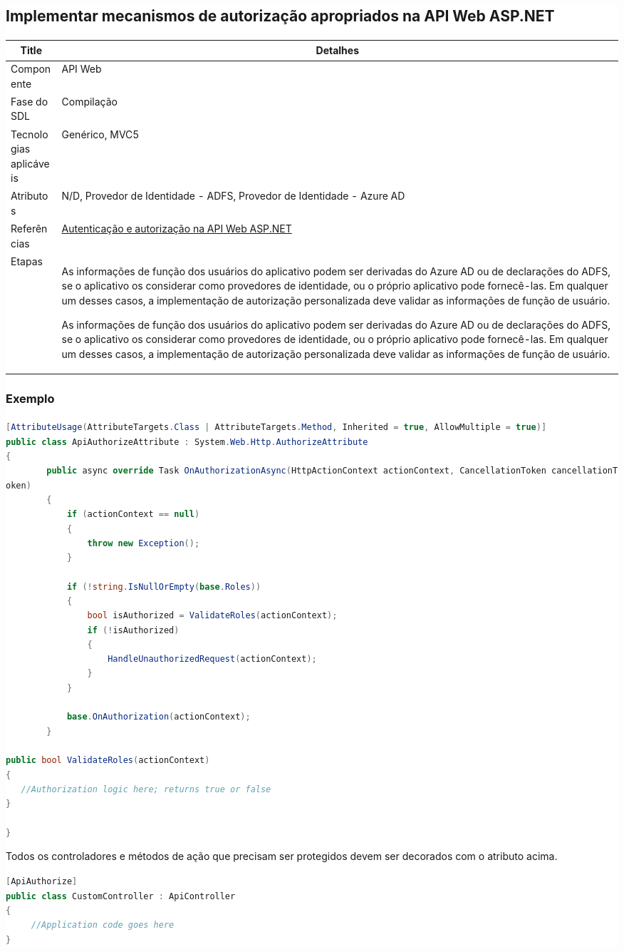 ## <a name="a-idauthz-aspnetaimplement-proper-authorization-mechanism-in-aspnet-web-api"></a><a id="authz-aspnet"></a>Implementar mecanismos de autorização apropriados na API Web ASP.NET

| Title                   | Detalhes      |
| ----------------------- | ------------ |
| Componente               | API Web | 
| Fase do SDL               | Compilação |  
| Tecnologias aplicáveis | Genérico, MVC5 |
| Atributos              | N/D, Provedor de Identidade - ADFS, Provedor de Identidade - Azure AD |
| Referências              | [Autenticação e autorização na API Web ASP.NET](http://www.asp.net/web-api/overview/security/authentication-and-authorization-in-aspnet-web-api) |
| Etapas | <p>As informações de função dos usuários do aplicativo podem ser derivadas do Azure AD ou de declarações do ADFS, se o aplicativo os considerar como provedores de identidade, ou o próprio aplicativo pode fornecê-las. Em qualquer um desses casos, a implementação de autorização personalizada deve validar as informações de função de usuário.</p><p>As informações de função dos usuários do aplicativo podem ser derivadas do Azure AD ou de declarações do ADFS, se o aplicativo os considerar como provedores de identidade, ou o próprio aplicativo pode fornecê-las. Em qualquer um desses casos, a implementação de autorização personalizada deve validar as informações de função de usuário.</p>

### <a name="example"></a>Exemplo
```C#
[AttributeUsage(AttributeTargets.Class | AttributeTargets.Method, Inherited = true, AllowMultiple = true)]
public class ApiAuthorizeAttribute : System.Web.Http.AuthorizeAttribute
{
        public async override Task OnAuthorizationAsync(HttpActionContext actionContext, CancellationToken cancellationToken)
        {
            if (actionContext == null)
            {
                throw new Exception();
            }

            if (!string.IsNullOrEmpty(base.Roles))
            {
                bool isAuthorized = ValidateRoles(actionContext);
                if (!isAuthorized)
                {
                    HandleUnauthorizedRequest(actionContext);
                }
            }

            base.OnAuthorization(actionContext);
        }

public bool ValidateRoles(actionContext)
{
   //Authorization logic here; returns true or false
}

}
```
Todos os controladores e métodos de ação que precisam ser protegidos devem ser decorados com o atributo acima.
```C#
[ApiAuthorize]
public class CustomController : ApiController
{
     //Application code goes here
}
```
